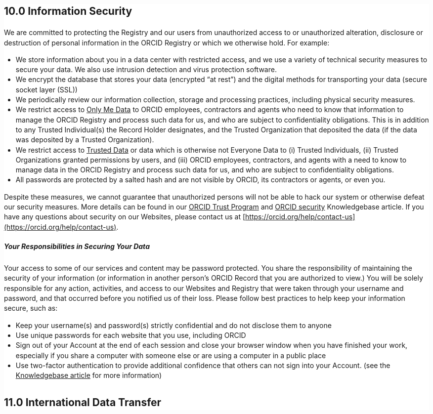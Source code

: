 **10.0 Information Security**
-----------------------------

We are committed to protecting the Registry and our users from unauthorized access to or unauthorized alteration, disclosure or destruction of personal information in the ORCID Registry or which we otherwise hold. For example:

* We store information about you in a data center with restricted access, and we use a variety of technical security measures to secure your data. We also use intrusion detection and virus protection software.
* We encrypt the database that stores your data (encrypted “at rest”) and the digital methods for transporting your data (secure socket layer (SSL))
* We periodically review our information collection, storage and processing practices, including physical security measures.
* We restrict access to [Only Me Data](#OnlyMe) to ORCID employees, contractors and agents who need to know that information to manage the ORCID Registry and process such data for us, and who are subject to confidentiality obligations. This is in addition to any Trusted Individual(s) the Record Holder designates, and the Trusted Organization that deposited the data (if the data was deposited by a Trusted Organization).
* We restrict access to [Trusted Data](#Trusted) or data which is otherwise not Everyone Data to (i) Trusted Individuals, (ii) Trusted Organizations granted permissions by users, and (iii) ORCID employees, contractors, and agents with a need to know to manage data in the ORCID Registry and process such data for us, and who are subject to confidentiality obligations.
* All passwords are protected by a salted hash and are not visible by ORCID, its contractors or agents, or even you. 

Despite these measures, we cannot guarantee that unauthorized persons will not be able to hack our system or otherwise defeat our security measures. More details can be found in our [ORCID Trust Program](https://info.orcid.org/orcid-trust/) and [ORCID security](https://support.orcid.org/hc/en-us/articles/360006897574-ORCID-security) Knowledgebase article. If you have any questions about security on our Websites, please contact us at [https://orcid.org/help/contact-us](https://orcid.org/help/contact-us).

##### **Your Responsibilities in Securing Your Data**

Your access to some of our services and content may be password protected. You share the responsibility of maintaining the security of your information (or information in another person’s ORCID Record that you are authorized to view.) You will be solely responsible for any action, activities, and access to our Websites and Registry that were taken through your username and password, and that occurred before you notified us of their loss. Please follow best practices to help keep your information secure, such as:

* Keep your username(s) and password(s) strictly confidential and do not disclose them to anyone
* Use unique passwords for each website that you use, including ORCID
* Sign out of your Account at the end of each session and close your browser window when you have finished your work, especially if you share a computer with someone else or are using a computer in a public place
* Use two-factor authentication to provide additional confidence that others can not sign into your Account. (see the [Knowledgebase article](https://support.orcid.org/hc/en-us/articles/360006971673-Secure-your-account-with-two-factor-authentication) for more information)

**11.0 International Data Transfer**
------------------------------------
